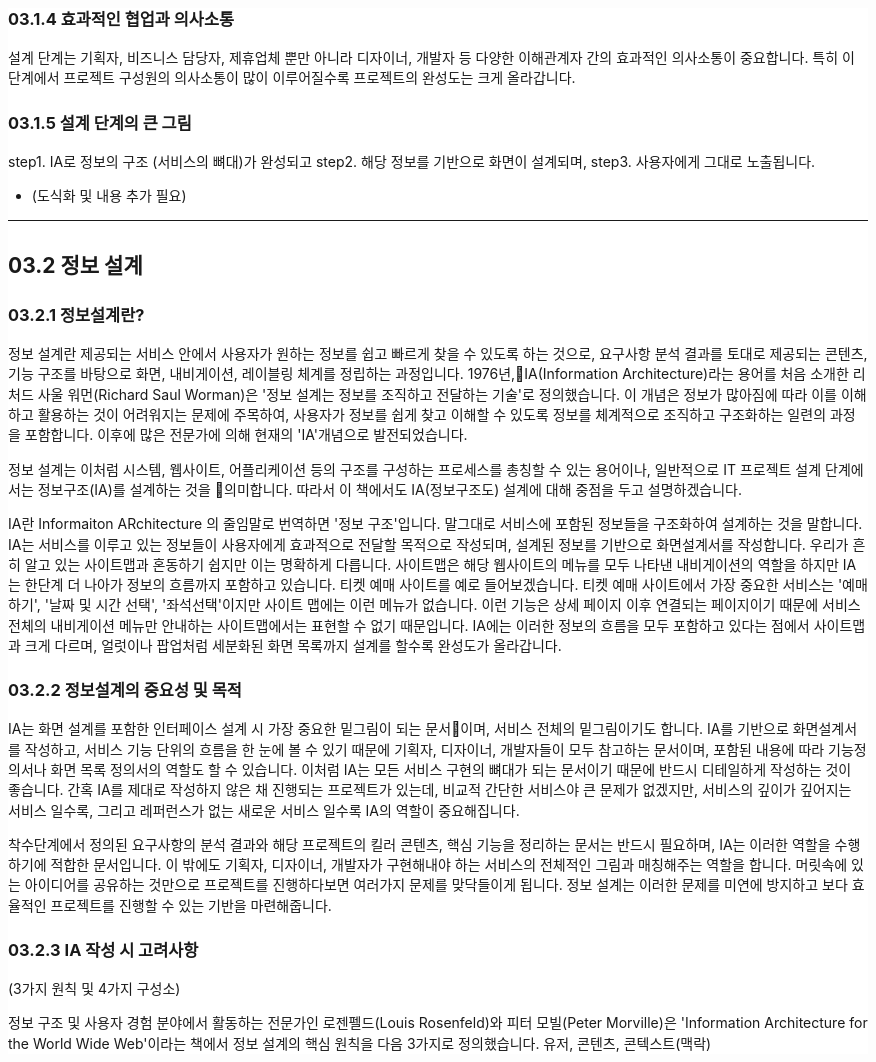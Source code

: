 ### 03.1.4 효과적인 협업과 의사소통
설계 단계는 기획자, 비즈니스 담당자, 제휴업체 뿐만 아니라 디자이너, 개발자 등 다양한 이해관계자 간의 효과적인 의사소통이 중요합니다. 특히 이 단계에서 프로젝트 구성원의 의사소통이 많이 이루어질수록 프로젝트의 완성도는 크게 올라갑니다.

### 03.1.5 설계 단계의 큰 그림
step1. IA로 정보의 구조 (서비스의 뼈대)가 완성되고
step2. 해당 정보를 기반으로 화면이 설계되며,
step3. 사용자에게 그대로 노출됩니다.
*  (도식화 및 내용 추가 필요)


---
## 03.2 정보 설계
### 03.2.1 정보설계란?
정보 설계란 제공되는 서비스 안에서 사용자가 원하는 정보를 쉽고 빠르게 찾을 수 있도록 하는 것으로, 요구사항 분석 결과를 토대로 제공되는 콘텐츠, 기능 구조를 바탕으로 화면, 내비게이션, 레이블링 체계를 정립하는 과정입니다.
1976년,IA(Information Architecture)라는 용어를 처음 소개한 리처드 사울 워먼(Richard Saul Worman)은 '정보 설계는 정보를 조직하고 전달하는 기술'로 정의했습니다. 이 개념은 정보가 많아짐에 따라 이를 이해하고 활용하는 것이 어려워지는 문제에 주목하여, 사용자가 정보를 쉽게 찾고 이해할 수 있도록 정보를 체계적으로 조직하고 구조화하는 일련의 과정을 포함합니다. 이후에 많은 전문가에 의해 현재의 'IA'개념으로 발전되었습니다.

정보 설계는 이처럼 시스템, 웹사이트, 어플리케이션 등의 구조를 구성하는 프로세스를 총칭할 수 있는 용어이나, 일반적으로 IT 프로젝트 설계 단계에서는 정보구조(IA)를 설계하는 것을 의미합니다.
따라서 이 책에서도 IA(정보구조도) 설계에 대해 중점을 두고 설명하겠습니다.

IA란 Informaiton ARchitecture 의 줄임말로 번역하면 '정보 구조'입니다. 말그대로 서비스에 포함된 정보들을 구조화하여 설계하는 것을 말합니다.
IA는 서비스를 이루고 있는 정보들이 사용자에게 효과적으로 전달할 목적으로 작성되며, 설계된 정보를 기반으로 화면설계서를 작성합니다.
우리가 흔히 알고 있는 사이트맵과 혼동하기 쉽지만 이는 명확하게 다릅니다.
사이트맵은 해당 웹사이트의 메뉴를 모두 나타낸 내비게이션의 역할을 하지만 IA는 한단계 더 나아가 정보의 흐름까지 포함하고 있습니다.
티켓 예매 사이트를 예로 들어보겠습니다. 티켓 예매 사이트에서 가장 중요한 서비스는 '예매하기', '날짜 및 시간 선택', '좌석선택'이지만 사이트 맵에는 이런 메뉴가 없습니다. 이런 기능은 상세 페이지 이후 연결되는 페이지이기 때문에 서비스 전체의 내비게이션 메뉴만 안내하는 사이트맵에서는 표현할 수 없기 때문입니다. IA에는 이러한 정보의 흐름을 모두 포함하고 있다는 점에서 사이트맵과 크게 다르며, 얼럿이나 팝업처럼 세분화된 화면 목록까지 설계를 할수록 완성도가 올라갑니다.


### 03.2.2 정보설계의 중요성 및 목적
IA는 화면 설계를 포함한 인터페이스 설계 시 가장 중요한 밑그림이 되는 문서이며, 서비스 전체의 밑그림이기도 합니다.
IA를 기반으로 화면설계서를 작성하고, 서비스 기능 단위의 흐름을 한 눈에 볼 수 있기 때문에 기획자, 디자이너, 개발자들이 모두 참고하는 문서이며, 포함된 내용에 따라 기능정의서나 화면 목록 정의서의 역할도 할 수 있습니다.
이처럼 IA는 모든 서비스 구현의 뼈대가 되는 문서이기 때문에 반드시 디테일하게 작성하는 것이 좋습니다.
간혹 IA를 제대로 작성하지 않은 채 진행되는 프로젝트가 있는데, 비교적 간단한 서비스야 큰 문제가 없겠지만, 서비스의 깊이가 깊어지는 서비스 일수록, 그리고 레퍼런스가 없는 새로운 서비스 일수록 IA의 역할이 중요해집니다.

착수단계에서 정의된 요구사항의 분석 결과와 해당 프로젝트의 킬러 콘텐츠, 핵심 기능을 정리하는 문서는 반드시 필요하며, IA는 이러한 역할을 수행하기에 적합한 문서입니다.
이 밖에도 기획자, 디자이너, 개발자가 구현해내야 하는 서비스의 전체적인 그림과 매칭해주는 역할을 합니다.
머릿속에 있는 아이디어를 공유하는 것만으로 프로젝트를 진행하다보면 여러가지 문제를 맞닥들이게 됩니다.
정보 설계는 이러한 문제를 미연에 방지하고 보다 효율적인 프로젝트를 진행할 수 있는 기반을 마련해줍니다.


### 03.2.3 IA 작성 시 고려사항
(3가지 원칙 및 4가지 구성소)

정보 구조 및 사용자 경험 분야에서 활동하는 전문가인 로젠펠드(Louis Rosenfeld)와 피터 모빌(Peter Morville)은 'Information Architecture for the World Wide Web'이라는 책에서 정보 설계의 핵심 원칙을 다음 3가지로 정의했습니다. 유저, 콘텐츠, 콘텍스트(맥락)
